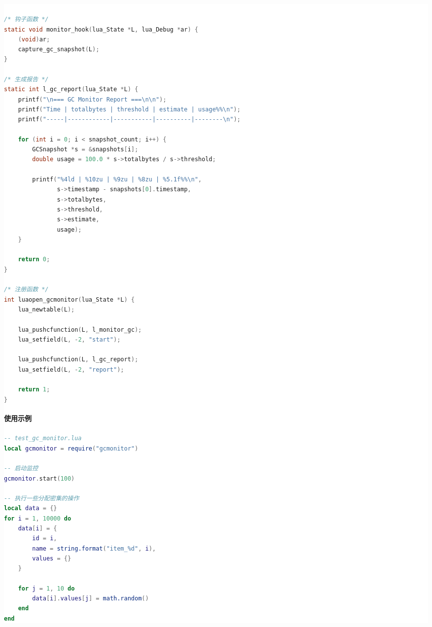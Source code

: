 ```c

/* 钩子函数 */
static void monitor_hook(lua_State *L, lua_Debug *ar) {
    (void)ar;
    capture_gc_snapshot(L);
}

/* 生成报告 */
static int l_gc_report(lua_State *L) {
    printf("\n=== GC Monitor Report ===\n\n");
    printf("Time | totalbytes | threshold | estimate | usage%%\n");
    printf("-----|------------|-----------|----------|--------\n");
    
    for (int i = 0; i < snapshot_count; i++) {
        GCSnapshot *s = &snapshots[i];
        double usage = 100.0 * s->totalbytes / s->threshold;
        
        printf("%4ld | %10zu | %9zu | %8zu | %5.1f%%\n",
               s->timestamp - snapshots[0].timestamp,
               s->totalbytes,
               s->threshold,
               s->estimate,
               usage);
    }
    
    return 0;
}

/* 注册函数 */
int luaopen_gcmonitor(lua_State *L) {
    lua_newtable(L);
    
    lua_pushcfunction(L, l_monitor_gc);
    lua_setfield(L, -2, "start");
    
    lua_pushcfunction(L, l_gc_report);
    lua_setfield(L, -2, "report");
    
    return 1;
}
```

#### 使用示例

```lua
-- test_gc_monitor.lua
local gcmonitor = require("gcmonitor")

-- 启动监控
gcmonitor.start(100)

-- 执行一些分配密集的操作
local data = {}
for i = 1, 10000 do
    data[i] = {
        id = i,
        name = string.format("item_%d", i),
        values = {}
    }
    
    for j = 1, 10 do
        data[i].values[j] = math.random()
    end
end
```